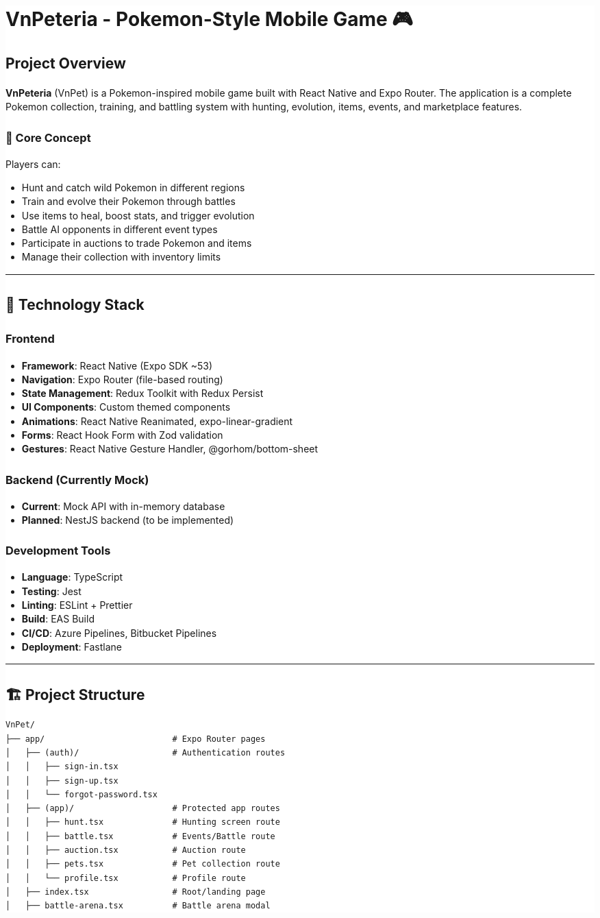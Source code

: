 # VnPeteria - Pokemon-Style Mobile Game 🎮

## Project Overview

**VnPeteria** (VnPet) is a Pokemon-inspired mobile game built with React Native and Expo Router. The application is a complete Pokemon collection, training, and battling system with hunting, evolution, items, events, and marketplace features.

### 🎯 Core Concept
Players can:
- Hunt and catch wild Pokemon in different regions
- Train and evolve their Pokemon through battles
- Use items to heal, boost stats, and trigger evolution
- Battle AI opponents in different event types
- Participate in auctions to trade Pokemon and items
- Manage their collection with inventory limits

---

## 📱 Technology Stack

### Frontend
- **Framework**: React Native (Expo SDK ~53)
- **Navigation**: Expo Router (file-based routing)
- **State Management**: Redux Toolkit with Redux Persist
- **UI Components**: Custom themed components
- **Animations**: React Native Reanimated, expo-linear-gradient
- **Forms**: React Hook Form with Zod validation
- **Gestures**: React Native Gesture Handler, @gorhom/bottom-sheet

### Backend (Currently Mock)
- **Current**: Mock API with in-memory database
- **Planned**: NestJS backend (to be implemented)

### Development Tools
- **Language**: TypeScript
- **Testing**: Jest
- **Linting**: ESLint + Prettier
- **Build**: EAS Build
- **CI/CD**: Azure Pipelines, Bitbucket Pipelines
- **Deployment**: Fastlane

---

## 🏗️ Project Structure

```
VnPet/
├── app/                          # Expo Router pages
│   ├── (auth)/                   # Authentication routes
│   │   ├── sign-in.tsx
│   │   ├── sign-up.tsx
│   │   └── forgot-password.tsx
│   ├── (app)/                    # Protected app routes
│   │   ├── hunt.tsx              # Hunting screen route
│   │   ├── battle.tsx            # Events/Battle route
│   │   ├── auction.tsx           # Auction route
│   │   ├── pets.tsx              # Pet collection route
│   │   └── profile.tsx           # Profile route
│   ├── index.tsx                 # Root/landing page
│   ├── battle-arena.tsx          # Battle arena modal
```